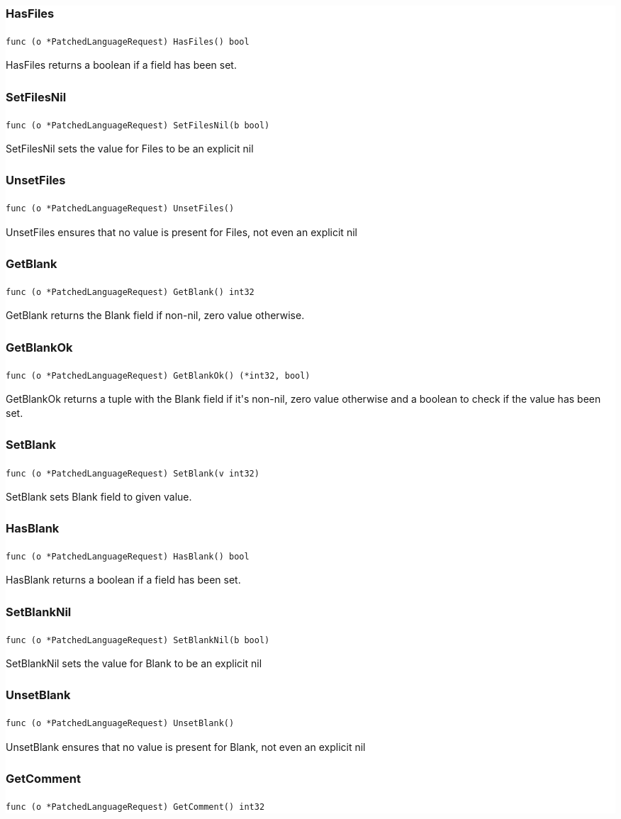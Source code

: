 ### HasFiles

`func (o *PatchedLanguageRequest) HasFiles() bool`

HasFiles returns a boolean if a field has been set.

### SetFilesNil

`func (o *PatchedLanguageRequest) SetFilesNil(b bool)`

 SetFilesNil sets the value for Files to be an explicit nil

### UnsetFiles
`func (o *PatchedLanguageRequest) UnsetFiles()`

UnsetFiles ensures that no value is present for Files, not even an explicit nil
### GetBlank

`func (o *PatchedLanguageRequest) GetBlank() int32`

GetBlank returns the Blank field if non-nil, zero value otherwise.

### GetBlankOk

`func (o *PatchedLanguageRequest) GetBlankOk() (*int32, bool)`

GetBlankOk returns a tuple with the Blank field if it's non-nil, zero value otherwise
and a boolean to check if the value has been set.

### SetBlank

`func (o *PatchedLanguageRequest) SetBlank(v int32)`

SetBlank sets Blank field to given value.

### HasBlank

`func (o *PatchedLanguageRequest) HasBlank() bool`

HasBlank returns a boolean if a field has been set.

### SetBlankNil

`func (o *PatchedLanguageRequest) SetBlankNil(b bool)`

 SetBlankNil sets the value for Blank to be an explicit nil

### UnsetBlank
`func (o *PatchedLanguageRequest) UnsetBlank()`

UnsetBlank ensures that no value is present for Blank, not even an explicit nil
### GetComment

`func (o *PatchedLanguageRequest) GetComment() int32`
